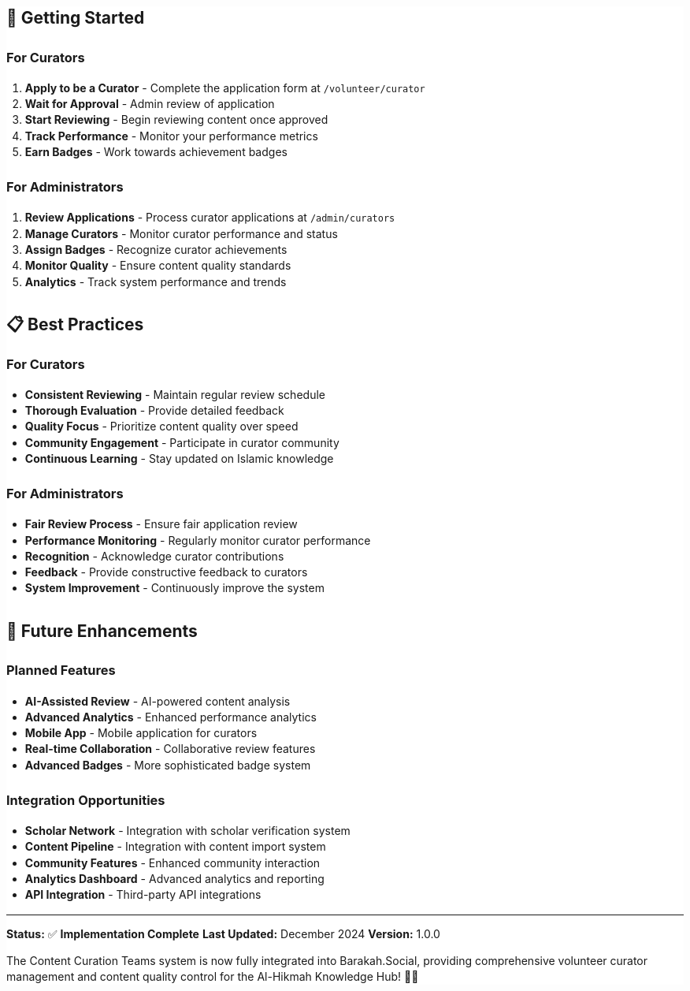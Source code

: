 ## 🔧 **Getting Started**

### **For Curators**
1. **Apply to be a Curator** - Complete the application form at `/volunteer/curator`
2. **Wait for Approval** - Admin review of application
3. **Start Reviewing** - Begin reviewing content once approved
4. **Track Performance** - Monitor your performance metrics
5. **Earn Badges** - Work towards achievement badges

### **For Administrators**
1. **Review Applications** - Process curator applications at `/admin/curators`
2. **Manage Curators** - Monitor curator performance and status
3. **Assign Badges** - Recognize curator achievements
4. **Monitor Quality** - Ensure content quality standards
5. **Analytics** - Track system performance and trends

## 📋 **Best Practices**

### **For Curators**
- **Consistent Reviewing** - Maintain regular review schedule
- **Thorough Evaluation** - Provide detailed feedback
- **Quality Focus** - Prioritize content quality over speed
- **Community Engagement** - Participate in curator community
- **Continuous Learning** - Stay updated on Islamic knowledge

### **For Administrators**
- **Fair Review Process** - Ensure fair application review
- **Performance Monitoring** - Regularly monitor curator performance
- **Recognition** - Acknowledge curator contributions
- **Feedback** - Provide constructive feedback to curators
- **System Improvement** - Continuously improve the system

## 🎯 **Future Enhancements**

### **Planned Features**
- **AI-Assisted Review** - AI-powered content analysis
- **Advanced Analytics** - Enhanced performance analytics
- **Mobile App** - Mobile application for curators
- **Real-time Collaboration** - Collaborative review features
- **Advanced Badges** - More sophisticated badge system

### **Integration Opportunities**
- **Scholar Network** - Integration with scholar verification system
- **Content Pipeline** - Integration with content import system
- **Community Features** - Enhanced community interaction
- **Analytics Dashboard** - Advanced analytics and reporting
- **API Integration** - Third-party API integrations

---

**Status:** ✅ **Implementation Complete**
**Last Updated:** December 2024
**Version:** 1.0.0

The Content Curation Teams system is now fully integrated into Barakah.Social, providing comprehensive volunteer curator management and content quality control for the Al-Hikmah Knowledge Hub! 🤝✨
